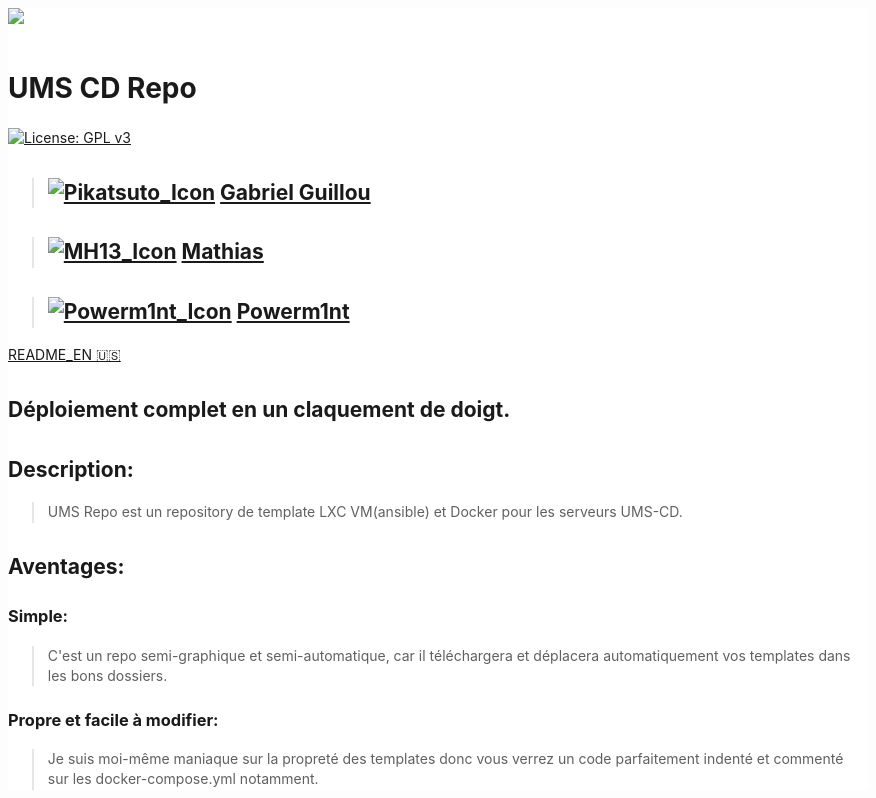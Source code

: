<img src="https://github.com/UMS-CD/UMS-CD-Installer/blob/main/UMS-Title.png?raw=true" data-canonical-src="https://github.com/UMS-CD/UMS-CD-Installer/blob/main/UMS-Title.png?raw=true" width="100%"/>

# UMS CD Repo

[![License: GPL v3](https://img.shields.io/badge/License-GPLv3-blue.svg)](https://github.com/UMS-CD/UMS-CD-Installer/blob/main/LICENSE)

> ## [![Pikatsuto_Icon](https://avatars.githubusercontent.com/u/52610162?s=48&v=4)](https://github.com/Pikatsuto) [Gabriel Guillou](https://github.com/Pikatsuto)

> ## <a href="https://github.com/mathias-tavernier-roux"><img src="https://avatars.githubusercontent.com/u/71872148?s=48&v=4" alt="MH13_Icon" width="48"/></a> [Mathias](https://github.com/mathias-tavernier-roux)

> ## [![Powerm1nt_Icon](https://avatars.githubusercontent.com/u/76876089?s=48&v=4)](https://github.com/Powerm1nt) [Powerm1nt](https://github.com/Powerm1nt)

[README_EN 🇺🇸](README.md)

## Déploiement complet en un claquement de doigt.

## Description:
> UMS Repo est un repository de template LXC VM(ansible) et Docker 
> pour les serveurs UMS-CD.

## Aventages:

### Simple:
> C'est un repo semi-graphique et semi-automatique, car il téléchargera
> et déplacera automatiquement vos templates dans les bons dossiers.

### Propre et facile à modifier:
> Je suis moi-même maniaque sur la propreté des templates donc vous verrez
> un code parfaitement indenté et commenté sur les docker-compose.yml notamment.
